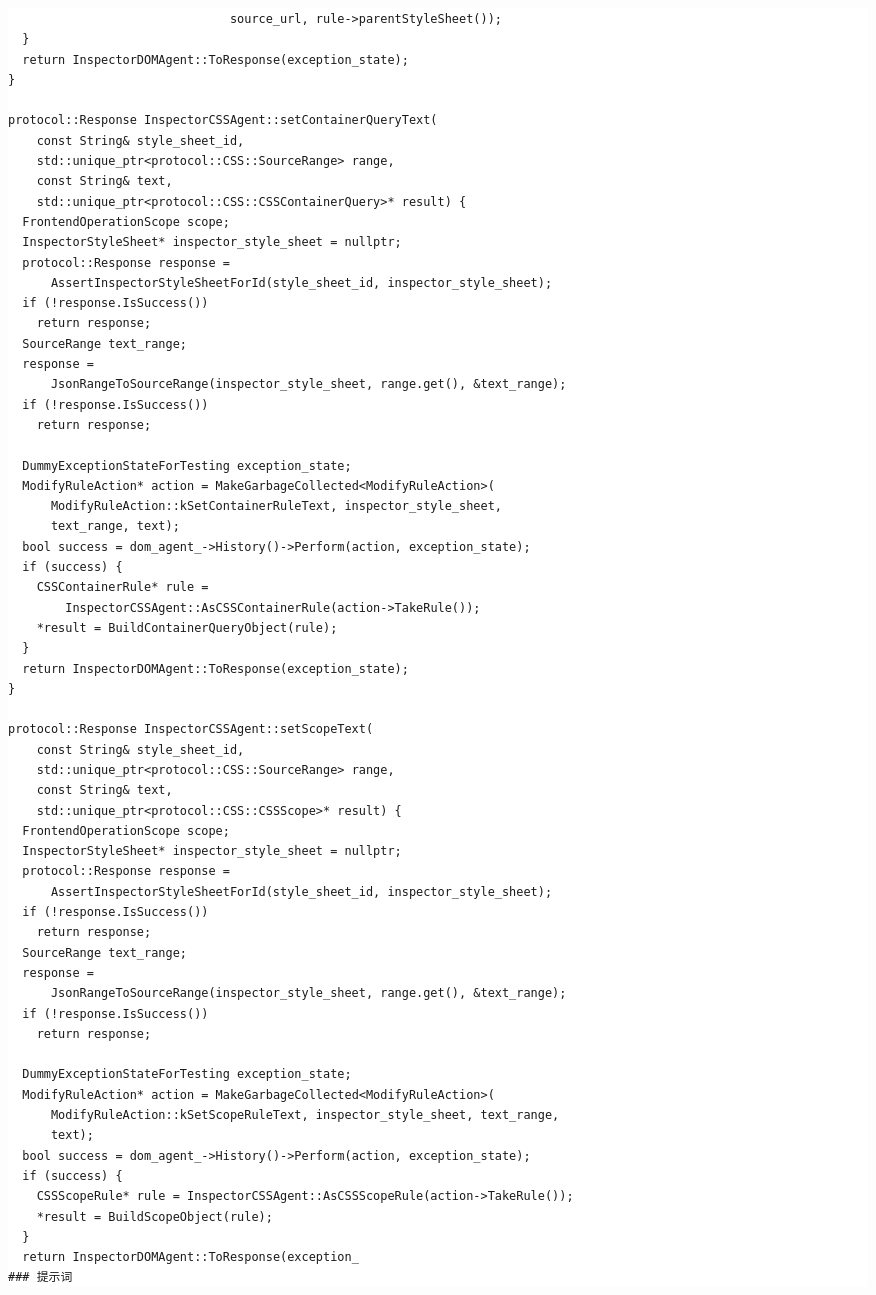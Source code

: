 ```
                               source_url, rule->parentStyleSheet());
  }
  return InspectorDOMAgent::ToResponse(exception_state);
}

protocol::Response InspectorCSSAgent::setContainerQueryText(
    const String& style_sheet_id,
    std::unique_ptr<protocol::CSS::SourceRange> range,
    const String& text,
    std::unique_ptr<protocol::CSS::CSSContainerQuery>* result) {
  FrontendOperationScope scope;
  InspectorStyleSheet* inspector_style_sheet = nullptr;
  protocol::Response response =
      AssertInspectorStyleSheetForId(style_sheet_id, inspector_style_sheet);
  if (!response.IsSuccess())
    return response;
  SourceRange text_range;
  response =
      JsonRangeToSourceRange(inspector_style_sheet, range.get(), &text_range);
  if (!response.IsSuccess())
    return response;

  DummyExceptionStateForTesting exception_state;
  ModifyRuleAction* action = MakeGarbageCollected<ModifyRuleAction>(
      ModifyRuleAction::kSetContainerRuleText, inspector_style_sheet,
      text_range, text);
  bool success = dom_agent_->History()->Perform(action, exception_state);
  if (success) {
    CSSContainerRule* rule =
        InspectorCSSAgent::AsCSSContainerRule(action->TakeRule());
    *result = BuildContainerQueryObject(rule);
  }
  return InspectorDOMAgent::ToResponse(exception_state);
}

protocol::Response InspectorCSSAgent::setScopeText(
    const String& style_sheet_id,
    std::unique_ptr<protocol::CSS::SourceRange> range,
    const String& text,
    std::unique_ptr<protocol::CSS::CSSScope>* result) {
  FrontendOperationScope scope;
  InspectorStyleSheet* inspector_style_sheet = nullptr;
  protocol::Response response =
      AssertInspectorStyleSheetForId(style_sheet_id, inspector_style_sheet);
  if (!response.IsSuccess())
    return response;
  SourceRange text_range;
  response =
      JsonRangeToSourceRange(inspector_style_sheet, range.get(), &text_range);
  if (!response.IsSuccess())
    return response;

  DummyExceptionStateForTesting exception_state;
  ModifyRuleAction* action = MakeGarbageCollected<ModifyRuleAction>(
      ModifyRuleAction::kSetScopeRuleText, inspector_style_sheet, text_range,
      text);
  bool success = dom_agent_->History()->Perform(action, exception_state);
  if (success) {
    CSSScopeRule* rule = InspectorCSSAgent::AsCSSScopeRule(action->TakeRule());
    *result = BuildScopeObject(rule);
  }
  return InspectorDOMAgent::ToResponse(exception_
### 提示词
```